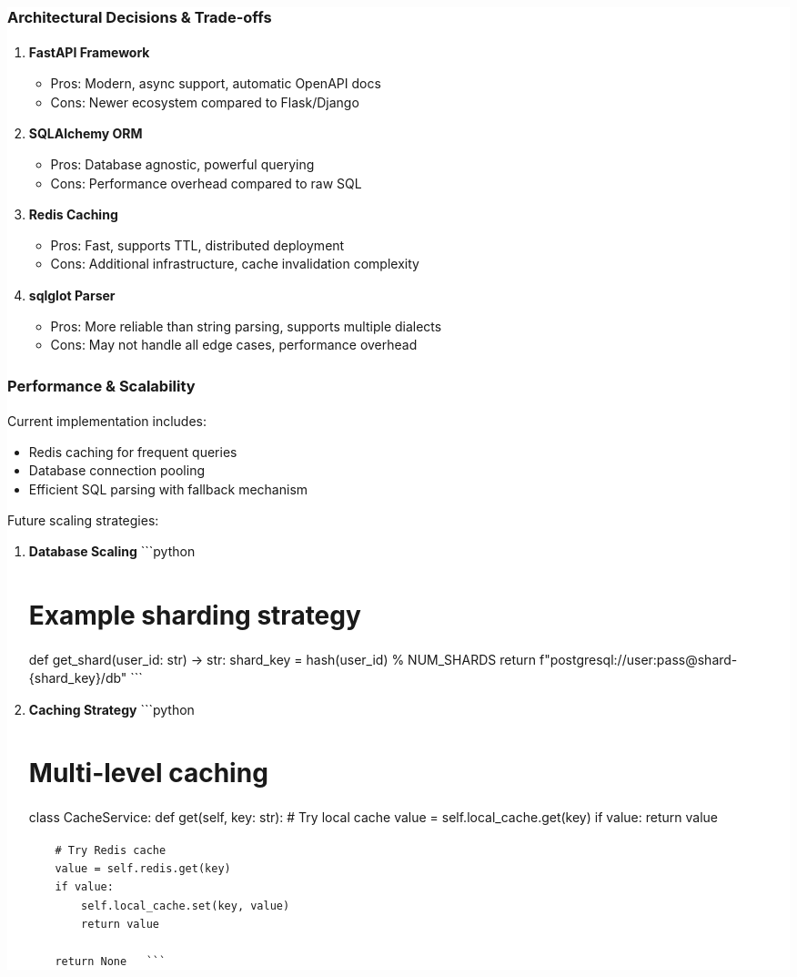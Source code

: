 ### Architectural Decisions & Trade-offs

1. **FastAPI Framework**
   - Pros: Modern, async support, automatic OpenAPI docs
   - Cons: Newer ecosystem compared to Flask/Django

2. **SQLAlchemy ORM**
   - Pros: Database agnostic, powerful querying
   - Cons: Performance overhead compared to raw SQL

3. **Redis Caching**
   - Pros: Fast, supports TTL, distributed deployment
   - Cons: Additional infrastructure, cache invalidation complexity

4. **sqlglot Parser**
   - Pros: More reliable than string parsing, supports multiple dialects
   - Cons: May not handle all edge cases, performance overhead

### Performance & Scalability

Current implementation includes:
- Redis caching for frequent queries
- Database connection pooling
- Efficient SQL parsing with fallback mechanism

Future scaling strategies:
1. **Database Scaling**   ```python
   # Example sharding strategy
   def get_shard(user_id: str) -> str:
       shard_key = hash(user_id) % NUM_SHARDS
       return f"postgresql://user:pass@shard-{shard_key}/db"   ```

2. **Caching Strategy**   ```python
   # Multi-level caching
   class CacheService:
       def get(self, key: str):
           # Try local cache
           value = self.local_cache.get(key)
           if value:
               return value
           
           # Try Redis cache
           value = self.redis.get(key)
           if value:
               self.local_cache.set(key, value)
               return value
           
           return None   ```
